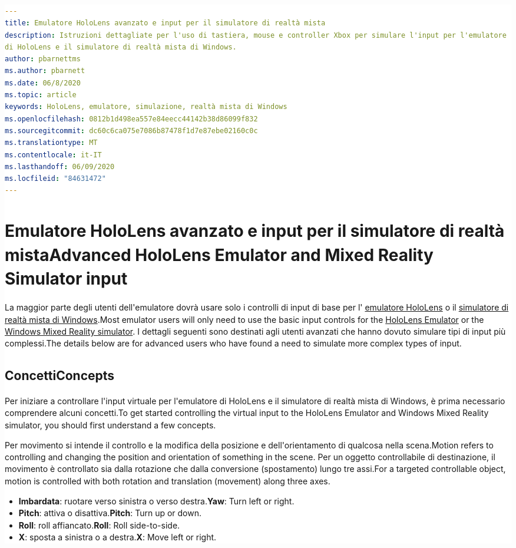 ```yaml
---
title: Emulatore HoloLens avanzato e input per il simulatore di realtà mista
description: Istruzioni dettagliate per l'uso di tastiera, mouse e controller Xbox per simulare l'input per l'emulatore di HoloLens e il simulatore di realtà mista di Windows.
author: pbarnettms
ms.author: pbarnett
ms.date: 06/8/2020
ms.topic: article
keywords: HoloLens, emulatore, simulazione, realtà mista di Windows
ms.openlocfilehash: 0812b1d498ea557e84eecc44142b38d86099f832
ms.sourcegitcommit: dc60c6ca075e7086b87478f1d7e87ebe02160c0c
ms.translationtype: MT
ms.contentlocale: it-IT
ms.lasthandoff: 06/09/2020
ms.locfileid: "84631472"
---
```

# <a name="advanced-hololens-emulator-and-mixed-reality-simulator-input"></a><span data-ttu-id="0d11a-104">Emulatore HoloLens avanzato e input per il simulatore di realtà mista</span><span class="sxs-lookup"><span data-stu-id="0d11a-104">Advanced HoloLens Emulator and Mixed Reality Simulator input</span></span>

<span data-ttu-id="0d11a-105">La maggior parte degli utenti dell'emulatore dovrà usare solo i controlli di input di base per l' [emulatore HoloLens](using-the-hololens-emulator.md#basic-emulator-input) o il [simulatore di realtà mista di Windows](using-the-windows-mixed-reality-simulator.md#basic-simulator-input).</span><span class="sxs-lookup"><span data-stu-id="0d11a-105">Most emulator users will only need to use the basic input controls for the [HoloLens Emulator](using-the-hololens-emulator.md#basic-emulator-input) or the [Windows Mixed Reality simulator](using-the-windows-mixed-reality-simulator.md#basic-simulator-input).</span></span> <span data-ttu-id="0d11a-106">I dettagli seguenti sono destinati agli utenti avanzati che hanno dovuto simulare tipi di input più complessi.</span><span class="sxs-lookup"><span data-stu-id="0d11a-106">The details below are for advanced users who have found a need to simulate more complex types of input.</span></span>


## <a name="concepts"></a><span data-ttu-id="0d11a-107">Concetti</span><span class="sxs-lookup"><span data-stu-id="0d11a-107">Concepts</span></span>

<span data-ttu-id="0d11a-108">Per iniziare a controllare l'input virtuale per l'emulatore di HoloLens e il simulatore di realtà mista di Windows, è prima necessario comprendere alcuni concetti.</span><span class="sxs-lookup"><span data-stu-id="0d11a-108">To get started controlling the virtual input to the HoloLens Emulator and Windows Mixed Reality simulator, you should first understand a few concepts.</span></span>

<span data-ttu-id="0d11a-109">Per movimento si intende il controllo e la modifica della posizione e dell'orientamento di qualcosa nella scena.</span><span class="sxs-lookup"><span data-stu-id="0d11a-109">Motion refers to controlling and changing the position and orientation of something in the scene.</span></span> <span data-ttu-id="0d11a-110">Per un oggetto controllabile di destinazione, il movimento è controllato sia dalla rotazione che dalla conversione (spostamento) lungo tre assi.</span><span class="sxs-lookup"><span data-stu-id="0d11a-110">For a targeted controllable object, motion is controlled with both rotation and translation (movement) along three axes.</span></span>
* <span data-ttu-id="0d11a-111">**Imbardata**: ruotare verso sinistra o verso destra.</span><span class="sxs-lookup"><span data-stu-id="0d11a-111">**Yaw**: Turn left or right.</span></span>
* <span data-ttu-id="0d11a-112">**Pitch**: attiva o disattiva.</span><span class="sxs-lookup"><span data-stu-id="0d11a-112">**Pitch**: Turn up or down.</span></span>
* <span data-ttu-id="0d11a-113">**Roll**: roll affiancato.</span><span class="sxs-lookup"><span data-stu-id="0d11a-113">**Roll**: Roll side-to-side.</span></span>
* <span data-ttu-id="0d11a-114">**X**: sposta a sinistra o a destra.</span><span class="sxs-lookup"><span data-stu-id="0d11a-114">**X**: Move left or right.</span></span>